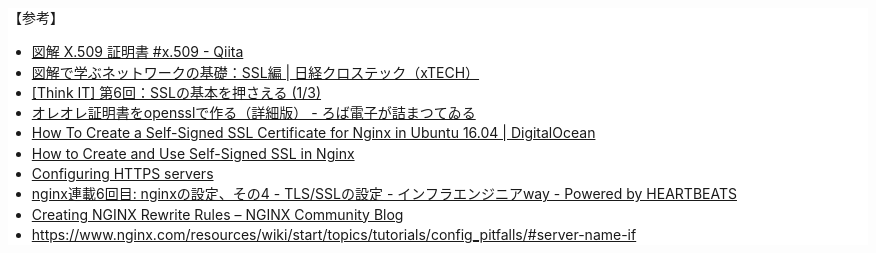 
【参考】

- [図解 X.509 証明書 #x.509 - Qiita](https://qiita.com/TakahikoKawasaki/items/4c35ac38c52978805c69)
- [図解で学ぶネットワークの基礎：SSL編 | 日経クロステック（xTECH）](https://xtech.nikkei.com/it/article/COLUMN/20071002/283518/)
- [[Think IT] 第6回：SSLの基本を押さえる (1/3)](https://thinkit.co.jp/free/article/0706/3/6/)
- [オレオレ証明書をopensslで作る（詳細版） - ろば電子が詰まつてゐる](https://ozuma.hatenablog.jp/entry/20130511/1368284304)
- [How To Create a Self-Signed SSL Certificate for Nginx in Ubuntu 16.04 | DigitalOcean](https://www.digitalocean.com/community/tutorials/how-to-create-a-self-signed-ssl-certificate-for-nginx-in-ubuntu-16-04)
- [How to Create and Use Self-Signed SSL in Nginx](https://www.howtogeek.com/devops/how-to-create-and-use-self-signed-ssl-on-nginx/)
- [Configuring HTTPS servers](https://nginx.org/en/docs/http/configuring_https_servers.html)
- [nginx連載6回目: nginxの設定、その4 - TLS/SSLの設定 - インフラエンジニアway - Powered by HEARTBEATS](https://heartbeats.jp/hbblog/2012/06/nginx06.html)
- [Creating NGINX Rewrite Rules – NGINX Community Blog](https://blog.nginx.org/blog/creating-nginx-rewrite-rules#https)
- https://www.nginx.com/resources/wiki/start/topics/tutorials/config_pitfalls/#server-name-if
